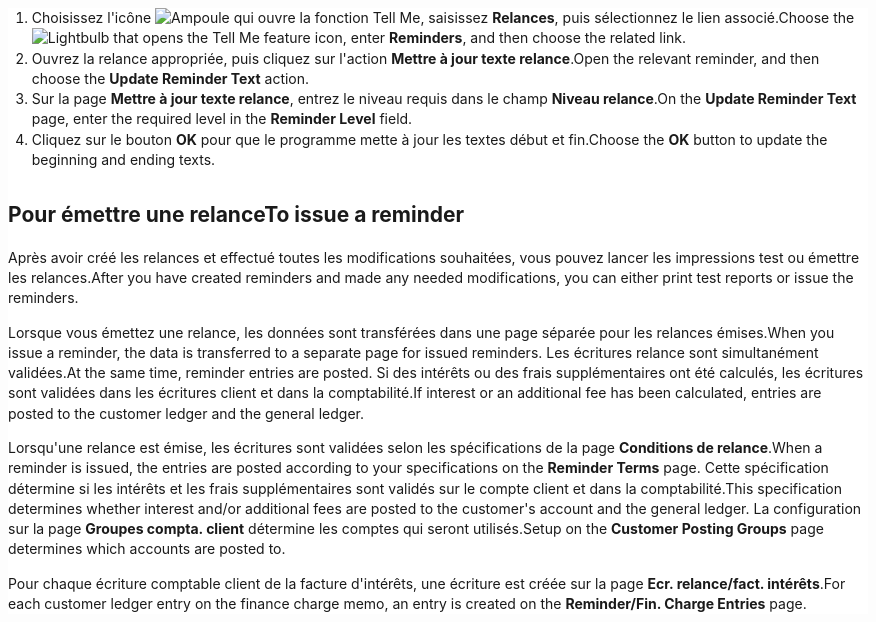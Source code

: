1. <span data-ttu-id="fffb3-227">Choisissez l'icône ![Ampoule qui ouvre la fonction Tell Me](media/ui-search/search_small.png "Dites-moi ce que vous voulez faire"), saisissez **Relances**, puis sélectionnez le lien associé.</span><span class="sxs-lookup"><span data-stu-id="fffb3-227">Choose the ![Lightbulb that opens the Tell Me feature](media/ui-search/search_small.png "Tell me what you want to do") icon, enter **Reminders**, and then choose the related link.</span></span>
2. <span data-ttu-id="fffb3-228">Ouvrez la relance appropriée, puis cliquez sur l'action **Mettre à jour texte relance**.</span><span class="sxs-lookup"><span data-stu-id="fffb3-228">Open the relevant reminder, and then choose the **Update Reminder Text** action.</span></span>
3. <span data-ttu-id="fffb3-229">Sur la page **Mettre à jour texte relance**, entrez le niveau requis dans le champ **Niveau relance**.</span><span class="sxs-lookup"><span data-stu-id="fffb3-229">On the **Update Reminder Text** page, enter the required level in the **Reminder Level** field.</span></span>
3. <span data-ttu-id="fffb3-230">Cliquez sur le bouton **OK** pour que le programme mette à jour les textes début et fin.</span><span class="sxs-lookup"><span data-stu-id="fffb3-230">Choose the **OK** button to update the beginning and ending texts.</span></span>

## <a name="to-issue-a-reminder"></a><span data-ttu-id="fffb3-231">Pour émettre une relance</span><span class="sxs-lookup"><span data-stu-id="fffb3-231">To issue a reminder</span></span>
<span data-ttu-id="fffb3-232">Après avoir créé les relances et effectué toutes les modifications souhaitées, vous pouvez lancer les impressions test ou émettre les relances.</span><span class="sxs-lookup"><span data-stu-id="fffb3-232">After you have created reminders and made any needed modifications, you can either print test reports or issue the reminders.</span></span>

<span data-ttu-id="fffb3-233">Lorsque vous émettez une relance, les données sont transférées dans une page séparée pour les relances émises.</span><span class="sxs-lookup"><span data-stu-id="fffb3-233">When you issue a reminder, the data is transferred to a separate page for issued reminders.</span></span> <span data-ttu-id="fffb3-234">Les écritures relance sont simultanément validées.</span><span class="sxs-lookup"><span data-stu-id="fffb3-234">At the same time, reminder entries are posted.</span></span> <span data-ttu-id="fffb3-235">Si des intérêts ou des frais supplémentaires ont été calculés, les écritures sont validées dans les écritures client et dans la comptabilité.</span><span class="sxs-lookup"><span data-stu-id="fffb3-235">If interest or an additional fee has been calculated, entries are posted to the customer ledger and the general ledger.</span></span>

<span data-ttu-id="fffb3-236">Lorsqu'une relance est émise, les écritures sont validées selon les spécifications de la page **Conditions de relance**.</span><span class="sxs-lookup"><span data-stu-id="fffb3-236">When a reminder is issued, the entries are posted according to your specifications on the **Reminder Terms** page.</span></span> <span data-ttu-id="fffb3-237">Cette spécification détermine si les intérêts et les frais supplémentaires sont validés sur le compte client et dans la comptabilité.</span><span class="sxs-lookup"><span data-stu-id="fffb3-237">This specification determines whether interest and/or additional fees are posted to the customer's account and the general ledger.</span></span> <span data-ttu-id="fffb3-238">La configuration sur la page **Groupes compta. client** détermine les comptes qui seront utilisés.</span><span class="sxs-lookup"><span data-stu-id="fffb3-238">Setup on the **Customer Posting Groups** page determines which accounts are posted to.</span></span>

<span data-ttu-id="fffb3-239">Pour chaque écriture comptable client de la facture d'intérêts, une écriture est créée sur la page **Ecr. relance/fact. intérêts**.</span><span class="sxs-lookup"><span data-stu-id="fffb3-239">For each customer ledger entry on the finance charge memo, an entry is created on the **Reminder/Fin. Charge Entries** page.</span></span>
